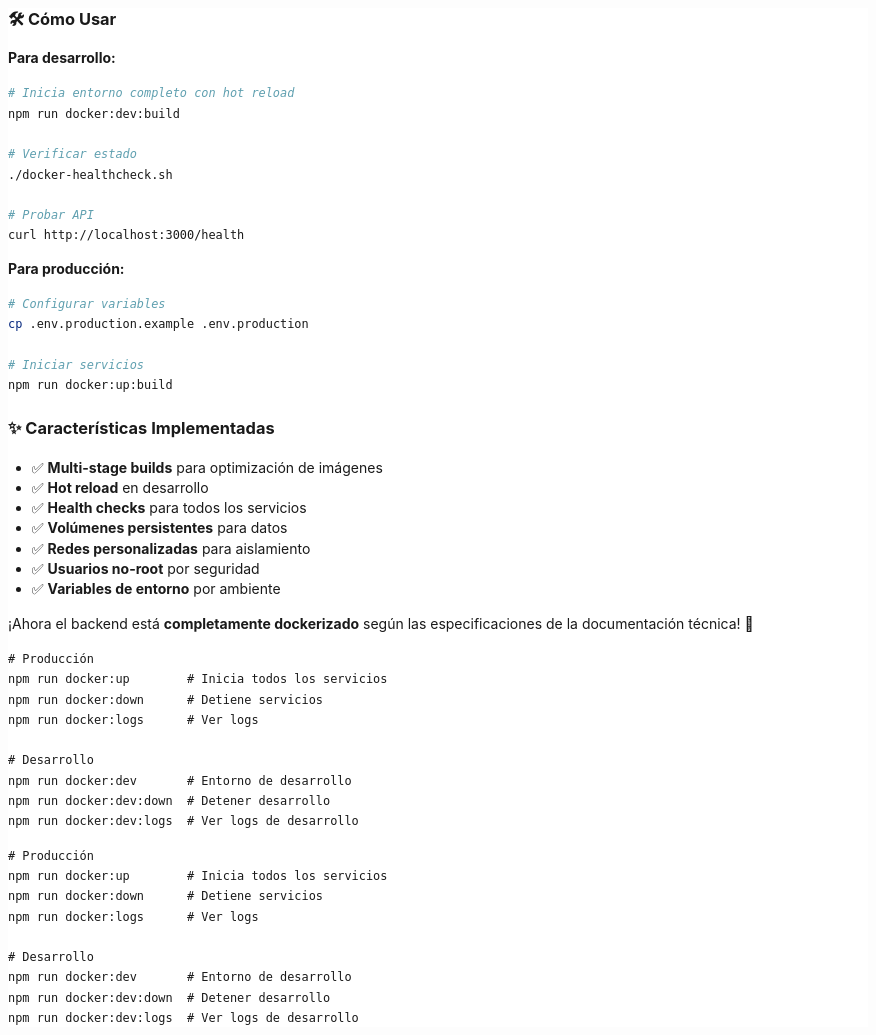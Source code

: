 ### 🛠️ Cómo Usar

**Para desarrollo:**
```bash
# Inicia entorno completo con hot reload
npm run docker:dev:build

# Verificar estado
./docker-healthcheck.sh

# Probar API
curl http://localhost:3000/health
```

**Para producción:**
```bash
# Configurar variables
cp .env.production.example .env.production

# Iniciar servicios
npm run docker:up:build
```

### ✨ Características Implementadas

- ✅ **Multi-stage builds** para optimización de imágenes
- ✅ **Hot reload** en desarrollo
- ✅ **Health checks** para todos los servicios
- ✅ **Volúmenes persistentes** para datos
- ✅ **Redes personalizadas** para aislamiento
- ✅ **Usuarios no-root** por seguridad
- ✅ **Variables de entorno** por ambiente

¡Ahora el backend está **completamente dockerizado** según las especificaciones de la documentación técnica! 🎉

```shellscript
# Producción
npm run docker:up        # Inicia todos los servicios
npm run docker:down      # Detiene servicios
npm run docker:logs      # Ver logs

# Desarrollo  
npm run docker:dev       # Entorno de desarrollo
npm run docker:dev:down  # Detener desarrollo
npm run docker:dev:logs  # Ver logs de desarrollo
```

```shellscript
# Producción
npm run docker:up        # Inicia todos los servicios
npm run docker:down      # Detiene servicios
npm run docker:logs      # Ver logs

# Desarrollo  
npm run docker:dev       # Entorno de desarrollo
npm run docker:dev:down  # Detener desarrollo
npm run docker:dev:logs  # Ver logs de desarrollo
```
